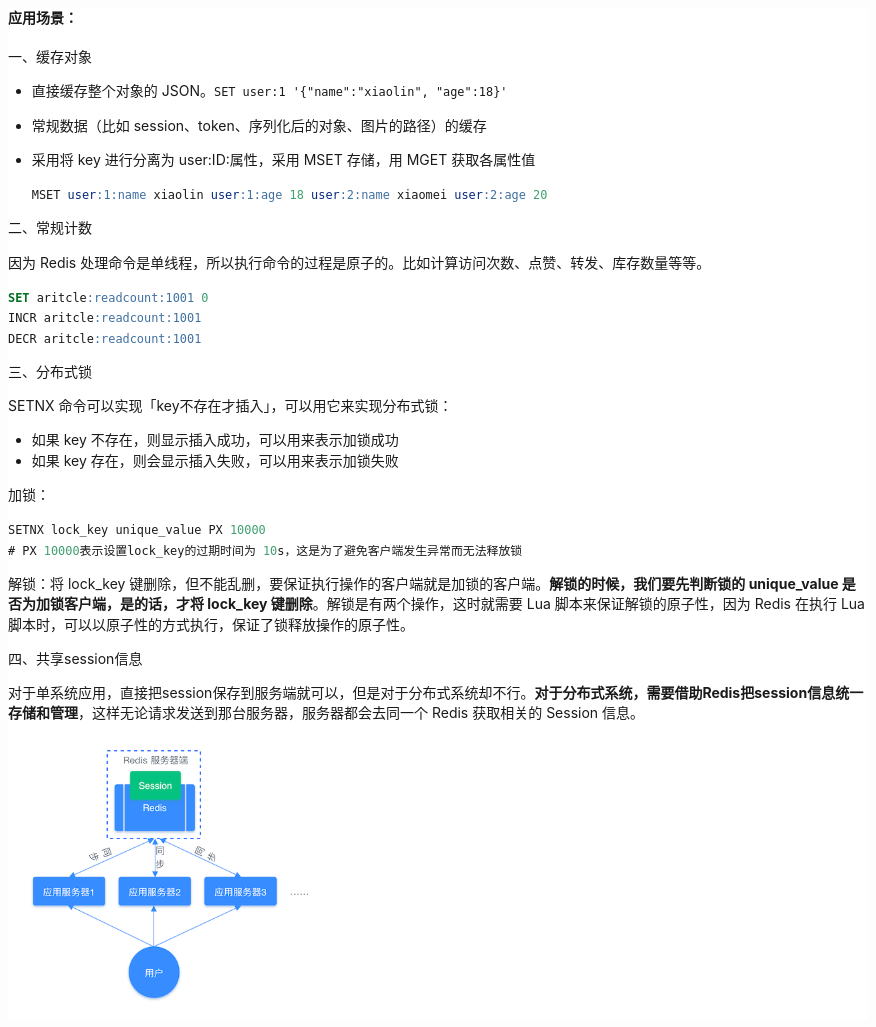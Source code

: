 

#### 应用场景：

一、缓存对象

+ 直接缓存整个对象的 JSON。`SET user:1 '{"name":"xiaolin", "age":18}'`

+ 常规数据（比如 session、token、序列化后的对象、图片的路径）的缓存

+ 采用将 key 进行分离为 user:ID:属性，采用 MSET 存储，用 MGET 获取各属性值

  ```sql
  MSET user:1:name xiaolin user:1:age 18 user:2:name xiaomei user:2:age 20
  ```

二、常规计数

因为 Redis 处理命令是单线程，所以执行命令的过程是原子的。比如计算访问次数、点赞、转发、库存数量等等。

```sql
SET aritcle:readcount:1001 0
INCR aritcle:readcount:1001
DECR aritcle:readcount:1001
```

三、分布式锁

SETNX  命令可以实现「key不存在才插入」，可以用它来实现分布式锁：

- 如果 key 不存在，则显示插入成功，可以用来表示加锁成功
- 如果 key 存在，则会显示插入失败，可以用来表示加锁失败

加锁：

```sql
SETNX lock_key unique_value PX 10000
# PX 10000表示设置lock_key的过期时间为 10s，这是为了避免客户端发生异常而无法释放锁
```

解锁：将 lock_key 键删除，但不能乱删，要保证执行操作的客户端就是加锁的客户端。**解锁的时候，我们要先判断锁的 unique_value 是否为加锁客户端，是的话，才将 lock_key 键删除**。解锁是有两个操作，这时就需要 Lua 脚本来保证解锁的原子性，因为 Redis 在执行 Lua 脚本时，可以以原子性的方式执行，保证了锁释放操作的原子性。

四、共享session信息

对于单系统应用，直接把session保存到服务端就可以，但是对于分布式系统却不行。**对于分布式系统，需要借助Redis把session信息统一存储和管理**，这样无论请求发送到那台服务器，服务器都会去同一个 Redis 获取相关的 Session 信息。

<img src="7.Redis.assets/Session2.png" alt="img" style="zoom: 67%;" />
